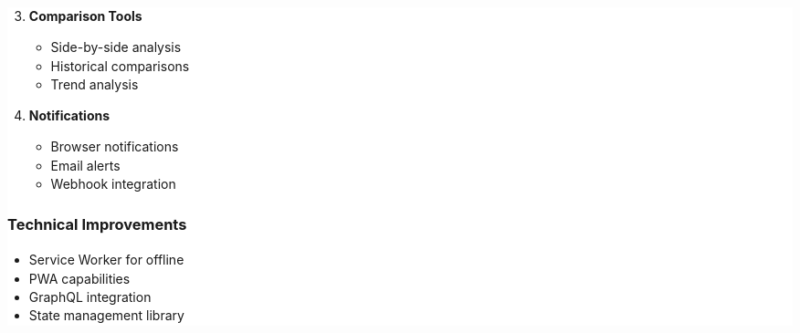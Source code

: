 3. **Comparison Tools**
   - Side-by-side analysis
   - Historical comparisons
   - Trend analysis

4. **Notifications**
   - Browser notifications
   - Email alerts
   - Webhook integration

### Technical Improvements
- Service Worker for offline
- PWA capabilities
- GraphQL integration
- State management library